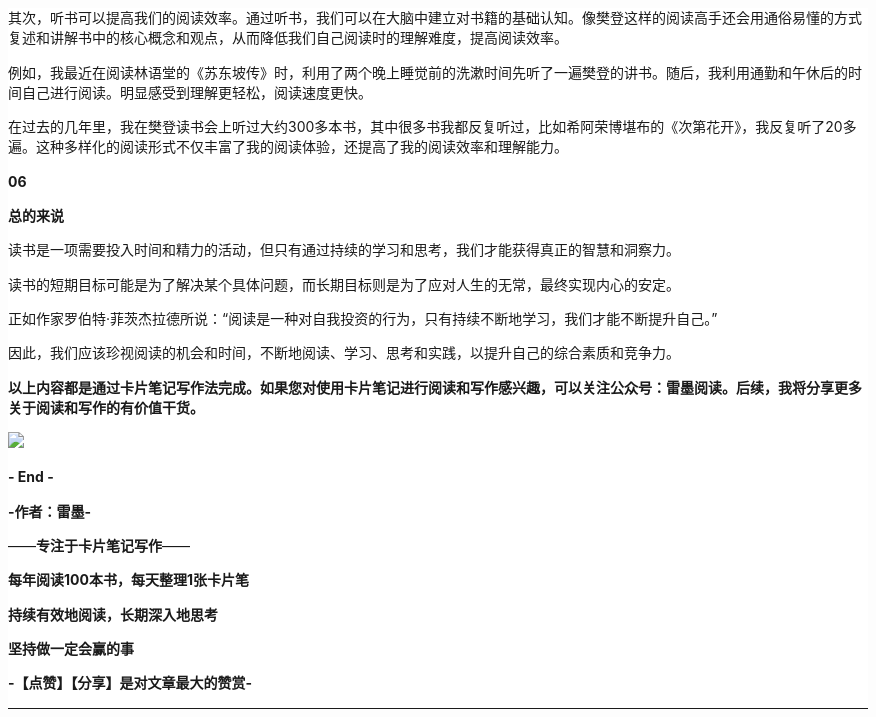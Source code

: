 其次，听书可以提高我们的阅读效率。通过听书，我们可以在大脑中建立对书籍的基础认知。像樊登这样的阅读高手还会用通俗易懂的方式复述和讲解书中的核心概念和观点，从而降低我们自己阅读时的理解难度，提高阅读效率。

例如，我最近在阅读林语堂的《苏东坡传》时，利用了两个晚上睡觉前的洗漱时间先听了一遍樊登的讲书。随后，我利用通勤和午休后的时间自己进行阅读。明显感受到理解更轻松，阅读速度更快。

在过去的几年里，我在樊登读书会上听过大约300多本书，其中很多书我都反复听过，比如希阿荣博堪布的《次第花开》，我反复听了20多遍。这种多样化的阅读形式不仅丰富了我的阅读体验，还提高了我的阅读效率和理解能力。

**06**

**总的来说**

读书是一项需要投入时间和精力的活动，但只有通过持续的学习和思考，我们才能获得真正的智慧和洞察力。

读书的短期目标可能是为了解决某个具体问题，而长期目标则是为了应对人生的无常，最终实现内心的安定。

正如作家罗伯特·菲茨杰拉德所说：“阅读是一种对自我投资的行为，只有持续不断地学习，我们才能不断提升自己。”

因此，我们应该珍视阅读的机会和时间，不断地阅读、学习、思考和实践，以提升自己的综合素质和竞争力。

**以上内容都是通过卡片笔记写作法完成。如果您对使用卡片笔记进行阅读和写作感兴趣，可以关注公众号：雷墨阅读。后续，我将分享更多关于阅读和写作的有价值干货。**

![](https://proxy-prod.omnivore-image-cache.app/0x0,sJtvf6weIBM-sIQge-tAxbdU3ixwU0eTYhDEk4gJ0P-Q/https://cdn.sspai.com/2023/12/15/56704e9851843bc7be796acaf00beb5a.jpg)

**\- End -**

**\-**作者：雷墨**\-**

——**专注于卡片笔记写作**——

**每年阅读100本书，每天整理1张卡片笔**

**持续有效地阅读，长期深入地思考**

**坚持做一定会赢的事**

**\-【点赞】【分享】是对文章最大的赞赏-**

---

